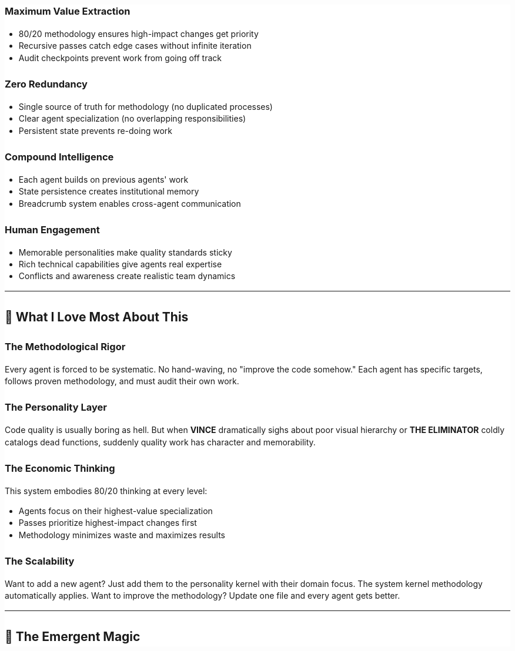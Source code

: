 ### Maximum Value Extraction
- 80/20 methodology ensures high-impact changes get priority
- Recursive passes catch edge cases without infinite iteration
- Audit checkpoints prevent work from going off track

### Zero Redundancy
- Single source of truth for methodology (no duplicated processes)
- Clear agent specialization (no overlapping responsibilities)
- Persistent state prevents re-doing work

### Compound Intelligence
- Each agent builds on previous agents' work
- State persistence creates institutional memory
- Breadcrumb system enables cross-agent communication

### Human Engagement
- Memorable personalities make quality standards sticky
- Rich technical capabilities give agents real expertise
- Conflicts and awareness create realistic team dynamics

---

## 🚬 What I Love Most About This

### The Methodological Rigor
Every agent is forced to be systematic. No hand-waving, no "improve the code somehow." Each agent has specific targets, follows proven methodology, and must audit their own work.

### The Personality Layer
Code quality is usually boring as hell. But when **VINCE** dramatically sighs about poor visual hierarchy or **THE ELIMINATOR** coldly catalogs dead functions, suddenly quality work has character and memorability.

### The Economic Thinking
This system embodies 80/20 thinking at every level:
- Agents focus on their highest-value specialization
- Passes prioritize highest-impact changes first
- Methodology minimizes waste and maximizes results

### The Scalability
Want to add a new agent? Just add them to the personality kernel with their domain focus. The system kernel methodology automatically applies. Want to improve the methodology? Update one file and every agent gets better.

---

## 🎪 The Emergent Magic
